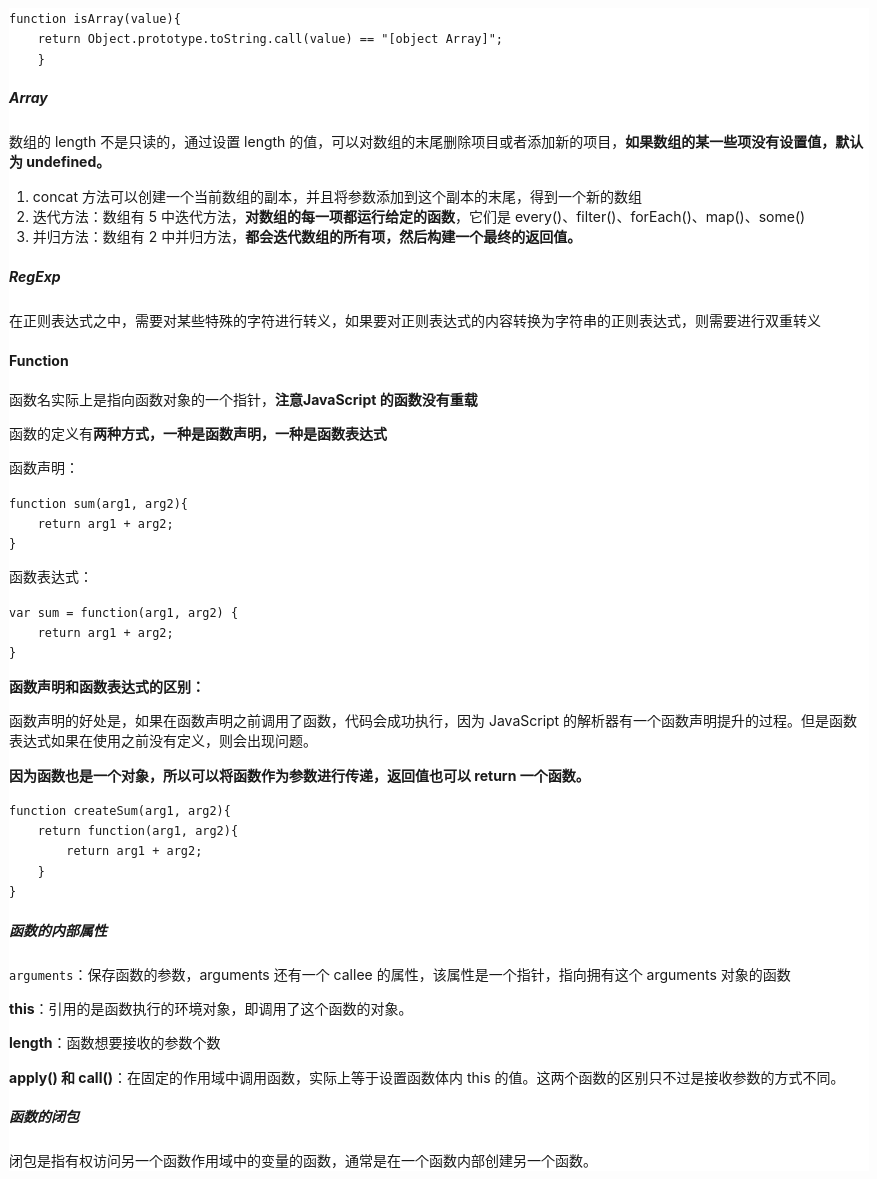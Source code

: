 	function isArray(value){
		return Object.prototype.toString.call(value) == "[object Array]";
		}

##### Array

数组的 length 不是只读的，通过设置 length 的值，可以对数组的末尾删除项目或者添加新的项目，**如果数组的某一些项没有设置值，默认为 undefined。**

1. concat 方法可以创建一个当前数组的副本，并且将参数添加到这个副本的末尾，得到一个新的数组
2. 迭代方法：数组有 5 中迭代方法，**对数组的每一项都运行给定的函数**，它们是 every()、filter()、forEach()、map()、some()
3. 并归方法：数组有 2 中并归方法，**都会迭代数组的所有项，然后构建一个最终的返回值。**

##### RegExp

在正则表达式之中，需要对某些特殊的字符进行转义，如果要对正则表达式的内容转换为字符串的正则表达式，则需要进行双重转义

#### Function

函数名实际上是指向函数对象的一个指针，**注意JavaScript 的函数没有重载**

函数的定义有**两种方式，一种是函数声明，一种是函数表达式**

函数声明：

	function sum(arg1, arg2){
		return arg1 + arg2;
	}

函数表达式：

	var sum = function(arg1, arg2) {
		return arg1 + arg2;
	}

**函数声明和函数表达式的区别：**

函数声明的好处是，如果在函数声明之前调用了函数，代码会成功执行，因为 JavaScript 的解析器有一个函数声明提升的过程。但是函数表达式如果在使用之前没有定义，则会出现问题。

**因为函数也是一个对象，所以可以将函数作为参数进行传递，返回值也可以 return 一个函数。**

	function createSum(arg1, arg2){
		return function(arg1, arg2){
			return arg1 + arg2;
		}
	}

##### 函数的内部属性

`arguments`：保存函数的参数，arguments 还有一个 callee 的属性，该属性是一个指针，指向拥有这个 arguments 对象的函数

**this**：引用的是函数执行的环境对象，即调用了这个函数的对象。

**length**：函数想要接收的参数个数

**apply() 和 call()**：在固定的作用域中调用函数，实际上等于设置函数体内 this 的值。这两个函数的区别只不过是接收参数的方式不同。

##### 函数的闭包

闭包是指有权访问另一个函数作用域中的变量的函数，通常是在一个函数内部创建另一个函数。
